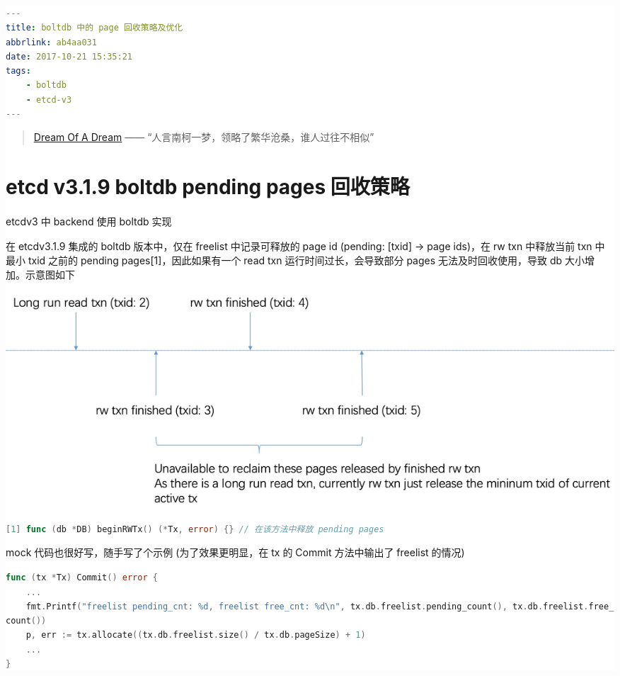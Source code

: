 ```yaml
---
title: boltdb 中的 page 回收策略及优化
abbrlink: ab4aa031
date: 2017-10-21 15:35:21
tags:
    - boltdb
    - etcd-v3
---
```


> [Dream Of A Dream](http://music.163.com/#/m/song?id=28949431) —— “人言南柯一梦，领略了繁华沧桑，谁人过往不相似”

# etcd v3.1.9 boltdb pending pages 回收策略

etcdv3 中 backend 使用 boltdb 实现

在 etcdv3.1.9 集成的 boltdb 版本中，仅在 freelist 中记录可释放的 page id (pending: [txid] -> page ids)，在 rw txn 中释放当前 txn 中最小 txid 之前的 pending pages[1]，因此如果有一个 read txn 运行时间过长，会导致部分 pages 无法及时回收使用，导致 db 大小增加。示意图如下

![leak-of-pages](./uploads/leak-of-pages.jpeg)

```go
[1] func (db *DB) beginRWTx() (*Tx, error) {} // 在该方法中释放 pending pages
```

mock 代码也很好写，随手写了个示例 (为了效果更明显，在 tx 的 Commit 方法中输出了 freelist 的情况)

```go
func (tx *Tx) Commit() error {
	...
	fmt.Printf("freelist pending_cnt: %d, freelist free_cnt: %d\n", tx.db.freelist.pending_count(), tx.db.freelist.free_count())
	p, err := tx.allocate((tx.db.freelist.size() / tx.db.pageSize) + 1)
	...
}
```
